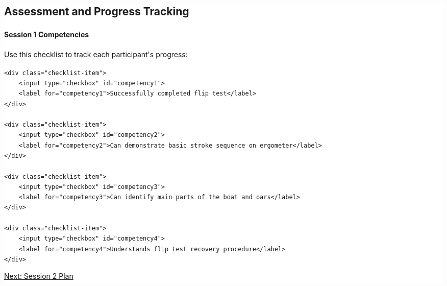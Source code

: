 ## Assessment and Progress Tracking

<div class="checklist">
    <h4>Session 1 Competencies</h4>
    <p>Use this checklist to track each participant's progress:</p>
    
    <div class="checklist-item">
        <input type="checkbox" id="competency1">
        <label for="competency1">Successfully completed flip test</label>
    </div>
    
    <div class="checklist-item">
        <input type="checkbox" id="competency2">
        <label for="competency2">Can demonstrate basic stroke sequence on ergometer</label>
    </div>
    
    <div class="checklist-item">
        <input type="checkbox" id="competency3">
        <label for="competency3">Can identify main parts of the boat and oars</label>
    </div>
    
    <div class="checklist-item">
        <input type="checkbox" id="competency4">
        <label for="competency4">Understands flip test recovery procedure</label>
    </div>
</div>

<div class="text-center mt-4">
    <a href="{{ site.baseurl }}/for-coaches/session-plans/session-2.html" class="cta-button">Next: Session 2 Plan <i class="fas fa-arrow-right"></i></a>
</div>
